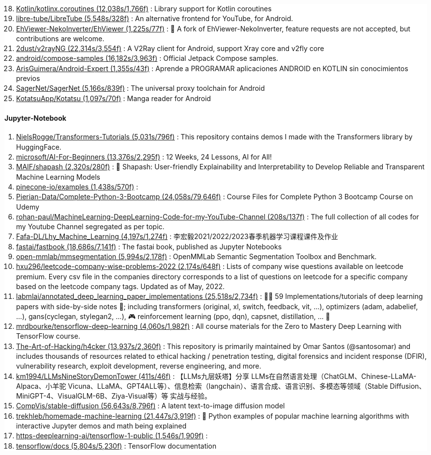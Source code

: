 18. [Kotlin/kotlinx.coroutines (12,038s/1,766f)](https://github.com/Kotlin/kotlinx.coroutines) : Library support for Kotlin coroutines
19. [libre-tube/LibreTube (5,548s/328f)](https://github.com/libre-tube/LibreTube) : An alternative frontend for YouTube, for Android.
20. [EhViewer-NekoInverter/EhViewer (1,225s/77f)](https://github.com/EhViewer-NekoInverter/EhViewer) : 🥥 A fork of EhViewer-NekoInverter, feature requests are not accepted, but contributions are welcome.
21. [2dust/v2rayNG (22,314s/3,554f)](https://github.com/2dust/v2rayNG) : A V2Ray client for Android, support Xray core and v2fly core
22. [android/compose-samples (16,182s/3,963f)](https://github.com/android/compose-samples) : Official Jetpack Compose samples.
23. [ArisGuimera/Android-Expert (1,355s/43f)](https://github.com/ArisGuimera/Android-Expert) : Aprende a PROGRAMAR aplicaciones ANDROID en KOTLIN sin conocimientos previos
24. [SagerNet/SagerNet (5,166s/839f)](https://github.com/SagerNet/SagerNet) : The universal proxy toolchain for Android
25. [KotatsuApp/Kotatsu (1,097s/70f)](https://github.com/KotatsuApp/Kotatsu) : Manga reader for Android

#### Jupyter-Notebook
1. [NielsRogge/Transformers-Tutorials (5,031s/796f)](https://github.com/NielsRogge/Transformers-Tutorials) : This repository contains demos I made with the Transformers library by HuggingFace.
2. [microsoft/AI-For-Beginners (13,376s/2,295f)](https://github.com/microsoft/AI-For-Beginners) : 12 Weeks, 24 Lessons, AI for All!
3. [MAIF/shapash (2,320s/280f)](https://github.com/MAIF/shapash) : 🔅 Shapash: User-friendly Explainability and Interpretability to Develop Reliable and Transparent Machine Learning Models
4. [pinecone-io/examples (1,438s/570f)](https://github.com/pinecone-io/examples) : 
5. [Pierian-Data/Complete-Python-3-Bootcamp (24,058s/79,646f)](https://github.com/Pierian-Data/Complete-Python-3-Bootcamp) : Course Files for Complete Python 3 Bootcamp Course on Udemy
6. [rohan-paul/MachineLearning-DeepLearning-Code-for-my-YouTube-Channel (208s/137f)](https://github.com/rohan-paul/MachineLearning-DeepLearning-Code-for-my-YouTube-Channel) : The full collection of all codes for my Youtube Channel segregated as per topic.
7. [Fafa-DL/Lhy_Machine_Learning (4,197s/1,274f)](https://github.com/Fafa-DL/Lhy_Machine_Learning) : 李宏毅2021/2022/2023春季机器学习课程课件及作业
8. [fastai/fastbook (18,686s/7,141f)](https://github.com/fastai/fastbook) : The fastai book, published as Jupyter Notebooks
9. [open-mmlab/mmsegmentation (5,994s/2,178f)](https://github.com/open-mmlab/mmsegmentation) : OpenMMLab Semantic Segmentation Toolbox and Benchmark.
10. [hxu296/leetcode-company-wise-problems-2022 (2,174s/648f)](https://github.com/hxu296/leetcode-company-wise-problems-2022) : Lists of company wise questions available on leetcode premium. Every csv file in the companies directory corresponds to a list of questions on leetcode for a specific company based on the leetcode company tags. Updated as of May, 2022.
11. [labmlai/annotated_deep_learning_paper_implementations (25,518s/2,734f)](https://github.com/labmlai/annotated_deep_learning_paper_implementations) : 🧑‍🏫 59 Implementations/tutorials of deep learning papers with side-by-side notes 📝; including transformers (original, xl, switch, feedback, vit, ...), optimizers (adam, adabelief, ...), gans(cyclegan, stylegan2, ...), 🎮 reinforcement learning (ppo, dqn), capsnet, distillation, ... 🧠
12. [mrdbourke/tensorflow-deep-learning (4,060s/1,982f)](https://github.com/mrdbourke/tensorflow-deep-learning) : All course materials for the Zero to Mastery Deep Learning with TensorFlow course.
13. [The-Art-of-Hacking/h4cker (13,937s/2,360f)](https://github.com/The-Art-of-Hacking/h4cker) : This repository is primarily maintained by Omar Santos (@santosomar) and includes thousands of resources related to ethical hacking / penetration testing, digital forensics and incident response (DFIR), vulnerability research, exploit development, reverse engineering, and more.
14. [km1994/LLMsNineStoryDemonTower (411s/46f)](https://github.com/km1994/LLMsNineStoryDemonTower) : 【LLMs九层妖塔】分享 LLMs在自然语言处理（ChatGLM、Chinese-LLaMA-Alpaca、小羊驼 Vicuna、LLaMA、GPT4ALL等）、信息检索（langchain）、语言合成、语言识别、多模态等领域（Stable Diffusion、MiniGPT-4、VisualGLM-6B、Ziya-Visual等）等 实战与经验。
15. [CompVis/stable-diffusion (56,643s/8,796f)](https://github.com/CompVis/stable-diffusion) : A latent text-to-image diffusion model
16. [trekhleb/homemade-machine-learning (21,447s/3,919f)](https://github.com/trekhleb/homemade-machine-learning) : 🤖 Python examples of popular machine learning algorithms with interactive Jupyter demos and math being explained
17. [https-deeplearning-ai/tensorflow-1-public (1,546s/1,909f)](https://github.com/https-deeplearning-ai/tensorflow-1-public) : 
18. [tensorflow/docs (5,804s/5,230f)](https://github.com/tensorflow/docs) : TensorFlow documentation